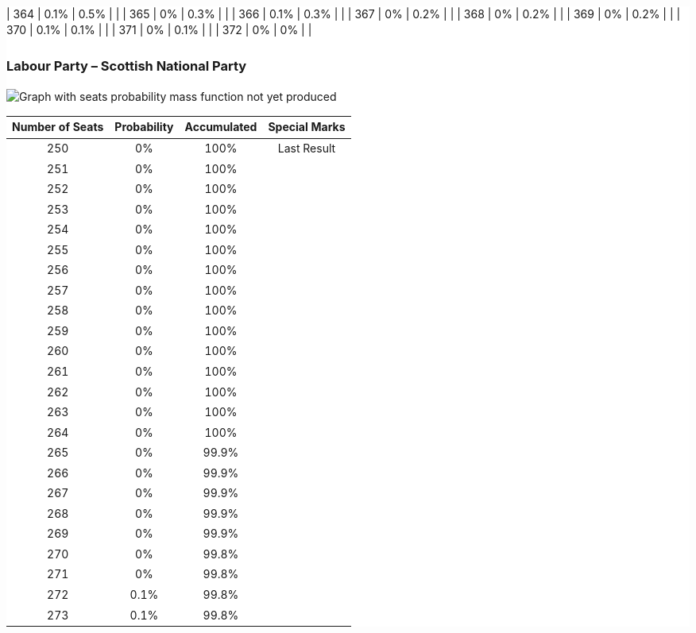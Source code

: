 | 364 | 0.1% | 0.5% |  |
| 365 | 0% | 0.3% |  |
| 366 | 0.1% | 0.3% |  |
| 367 | 0% | 0.2% |  |
| 368 | 0% | 0.2% |  |
| 369 | 0% | 0.2% |  |
| 370 | 0.1% | 0.1% |  |
| 371 | 0% | 0.1% |  |
| 372 | 0% | 0% |  |

### Labour Party – Scottish National Party

![Graph with seats probability mass function not yet produced](2021-04-29-Survation-coalitions-seats-pmf-lab–snp.png "Seats Probability Mass Function")

| Number of Seats | Probability | Accumulated | Special Marks |
|:---------------:|:-----------:|:-----------:|:-------------:|
| 250 | 0% | 100% | Last Result |
| 251 | 0% | 100% |  |
| 252 | 0% | 100% |  |
| 253 | 0% | 100% |  |
| 254 | 0% | 100% |  |
| 255 | 0% | 100% |  |
| 256 | 0% | 100% |  |
| 257 | 0% | 100% |  |
| 258 | 0% | 100% |  |
| 259 | 0% | 100% |  |
| 260 | 0% | 100% |  |
| 261 | 0% | 100% |  |
| 262 | 0% | 100% |  |
| 263 | 0% | 100% |  |
| 264 | 0% | 100% |  |
| 265 | 0% | 99.9% |  |
| 266 | 0% | 99.9% |  |
| 267 | 0% | 99.9% |  |
| 268 | 0% | 99.9% |  |
| 269 | 0% | 99.9% |  |
| 270 | 0% | 99.8% |  |
| 271 | 0% | 99.8% |  |
| 272 | 0.1% | 99.8% |  |
| 273 | 0.1% | 99.8% |  |